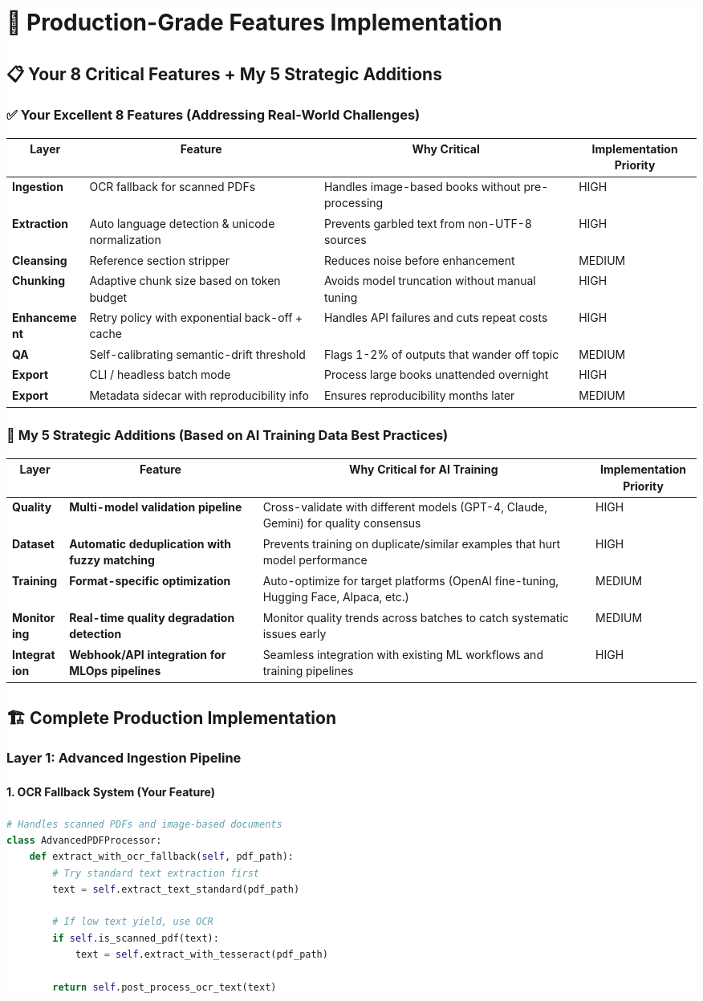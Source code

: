 # 🚀 Production-Grade Features Implementation

## 📋 **Your 8 Critical Features + My 5 Strategic Additions**

### ✅ **Your Excellent 8 Features (Addressing Real-World Challenges)**

| Layer | Feature | Why Critical | Implementation Priority |
|-------|---------|--------------|------------------------|
| **Ingestion** | OCR fallback for scanned PDFs | Handles image-based books without pre-processing | HIGH |
| **Extraction** | Auto language detection & unicode normalization | Prevents garbled text from non-UTF-8 sources | HIGH |
| **Cleansing** | Reference section stripper | Reduces noise before enhancement | MEDIUM |
| **Chunking** | Adaptive chunk size based on token budget | Avoids model truncation without manual tuning | HIGH |
| **Enhancement** | Retry policy with exponential back-off + cache | Handles API failures and cuts repeat costs | HIGH |
| **QA** | Self-calibrating semantic-drift threshold | Flags 1-2% of outputs that wander off topic | MEDIUM |
| **Export** | CLI / headless batch mode | Process large books unattended overnight | HIGH |
| **Export** | Metadata sidecar with reproducibility info | Ensures reproducibility months later | MEDIUM |

### 🎯 **My 5 Strategic Additions (Based on AI Training Data Best Practices)**

| Layer | Feature | Why Critical for AI Training | Implementation Priority |
|-------|---------|------------------------------|------------------------|
| **Quality** | **Multi-model validation pipeline** | Cross-validate with different models (GPT-4, Claude, Gemini) for quality consensus | HIGH |
| **Dataset** | **Automatic deduplication with fuzzy matching** | Prevents training on duplicate/similar examples that hurt model performance | HIGH |
| **Training** | **Format-specific optimization** | Auto-optimize for target platforms (OpenAI fine-tuning, Hugging Face, Alpaca, etc.) | MEDIUM |
| **Monitoring** | **Real-time quality degradation detection** | Monitor quality trends across batches to catch systematic issues early | MEDIUM |
| **Integration** | **Webhook/API integration for MLOps pipelines** | Seamless integration with existing ML workflows and training pipelines | HIGH |

## 🏗️ **Complete Production Implementation**

### **Layer 1: Advanced Ingestion Pipeline**

#### **1. OCR Fallback System (Your Feature)**
```python
# Handles scanned PDFs and image-based documents
class AdvancedPDFProcessor:
    def extract_with_ocr_fallback(self, pdf_path):
        # Try standard text extraction first
        text = self.extract_text_standard(pdf_path)
        
        # If low text yield, use OCR
        if self.is_scanned_pdf(text):
            text = self.extract_with_tesseract(pdf_path)
        
        return self.post_process_ocr_text(text)
```
